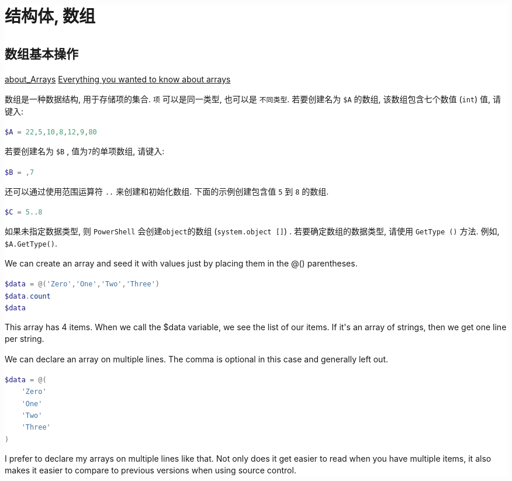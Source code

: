# 结构体, 数组

## 数组基本操作

[about_Arrays](https://docs.microsoft.com/zh-cn/powershell/module/microsoft.powershell.core/about/about_arrays)
[Everything you wanted to know about arrays](https://learn.microsoft.com/en-us/powershell/scripting/learn/deep-dives/everything-about-arrays)

数组是一种数据结构, 用于存储项的集合.  `项` 可以是同一类型, 也可以是 `不同类型`.
若要创建名为 `$A` 的数组, 该数组包含七个数值 (`int`) 值, 请键入:

```powershell
$A = 22,5,10,8,12,9,80
```

若要创建名为 `$B` , 值为`7`的单项数组, 请键入:

```powershell
$B = ,7
```

还可以通过使用范围运算符 `..` 来创建和初始化数组.
下面的示例创建包含值 `5` 到 `8` 的数组.

```powershell
$C = 5..8
```

如果未指定数据类型, 则 `PowerShell` 会创建`object`的数组 (`system.object []`) .
若要确定数组的数据类型, 请使用 `GetType ()` 方法.  例如, `$A.GetType()`.

We can create an array and seed it with values just by placing them in the @() parentheses.

```PowerShell
$data = @('Zero','One','Two','Three')
$data.count
$data
```

This array has 4 items. When we call the $data variable,
we see the list of our items. If it's an array of strings, then we get one line per string.

We can declare an array on multiple lines. The comma is optional in this case and generally left out.

```PowerShell
$data = @(
    'Zero'
    'One'
    'Two'
    'Three'
)
```

I prefer to declare my arrays on multiple lines like that.
Not only does it get easier to read when you have multiple items,
it also makes it easier to compare to previous versions when using source control.
